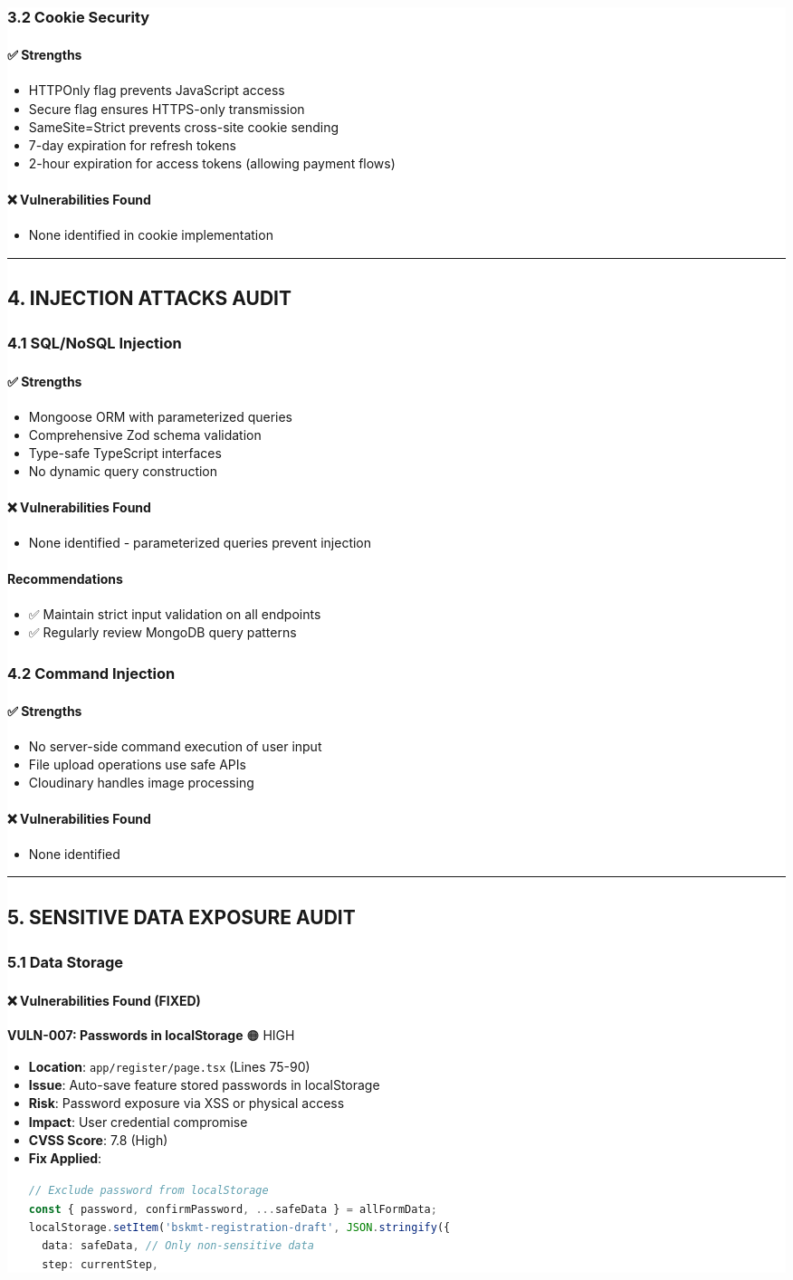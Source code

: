 ### 3.2 Cookie Security

#### ✅ Strengths
- HTTPOnly flag prevents JavaScript access
- Secure flag ensures HTTPS-only transmission
- SameSite=Strict prevents cross-site cookie sending
- 7-day expiration for refresh tokens
- 2-hour expiration for access tokens (allowing payment flows)

#### ❌ Vulnerabilities Found
- None identified in cookie implementation

---

## 4. INJECTION ATTACKS AUDIT

### 4.1 SQL/NoSQL Injection

#### ✅ Strengths
- Mongoose ORM with parameterized queries
- Comprehensive Zod schema validation
- Type-safe TypeScript interfaces
- No dynamic query construction

#### ❌ Vulnerabilities Found
- None identified - parameterized queries prevent injection

#### Recommendations
- ✅ Maintain strict input validation on all endpoints
- ✅ Regularly review MongoDB query patterns

### 4.2 Command Injection

#### ✅ Strengths
- No server-side command execution of user input
- File upload operations use safe APIs
- Cloudinary handles image processing

#### ❌ Vulnerabilities Found
- None identified

---

## 5. SENSITIVE DATA EXPOSURE AUDIT

### 5.1 Data Storage

#### ❌ Vulnerabilities Found (FIXED)

**VULN-007: Passwords in localStorage** 🟠 HIGH
- **Location**: `app/register/page.tsx` (Lines 75-90)
- **Issue**: Auto-save feature stored passwords in localStorage
- **Risk**: Password exposure via XSS or physical access
- **Impact**: User credential compromise
- **CVSS Score**: 7.8 (High)
- **Fix Applied**: 
  ```typescript
  // Exclude password from localStorage
  const { password, confirmPassword, ...safeData } = allFormData;
  localStorage.setItem('bskmt-registration-draft', JSON.stringify({
    data: safeData, // Only non-sensitive data
    step: currentStep,
  ```